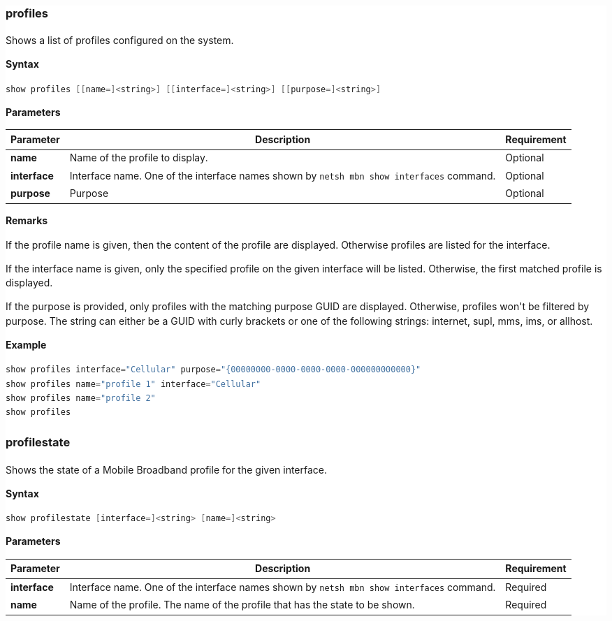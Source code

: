 ### profiles

Shows a list of profiles configured on the system.

**Syntax**

```powershell
show profiles [[name=]<string>] [[interface=]<string>] [[purpose=]<string>]
```

**Parameters**

| Parameter             | Description                                                                                             | Requirement         |
|---------------|-----------------------------------------------------------------------------------------------|----------|
| **name**      | Name of the profile to display.                                                               | Optional |
| **interface** | Interface name. One of the interface names shown by `netsh mbn show interfaces` command. | Optional |
| **purpose**   | Purpose | Optional |

**Remarks**

If the profile name is given, then the content of the profile are displayed. Otherwise profiles are listed for the interface.

If the interface name is given, only the specified profile on the given interface will be listed. Otherwise, the first matched profile is displayed.

If the purpose is provided, only profiles with the matching purpose GUID are displayed. Otherwise, profiles won't be filtered by purpose.  The string can either be a GUID with curly brackets or one of the following strings: internet, supl, mms, ims, or allhost.

**Example**

```powershell
show profiles interface="Cellular" purpose="{00000000-0000-0000-0000-000000000000}"
show profiles name="profile 1" interface="Cellular"
show profiles name="profile 2"
show profiles
```

### profilestate

Shows the state of a Mobile Broadband profile for the given interface.

**Syntax**

```powershell
show profilestate [interface=]<string> [name=]<string>
```

**Parameters**

| Parameter             | Description                                                                                             | Requirement         |
|---------------|-----------------------------------------------------------------------------------------------|----------|
| **interface** | Interface name. One of the interface names shown by `netsh mbn show interfaces` command. | Required |
| **name**      | Name of the profile. The name of the profile that has the state to be shown.            | Required |
